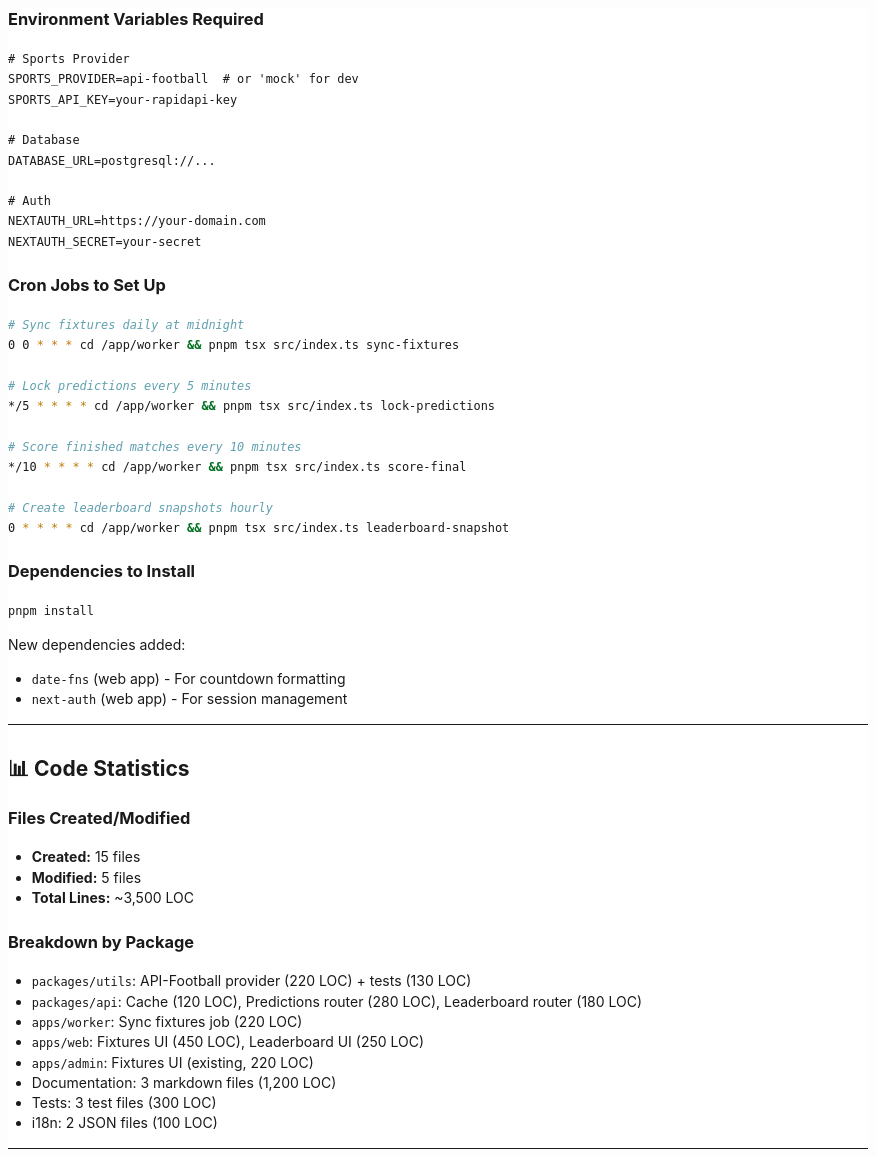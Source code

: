 ### Environment Variables Required
```env
# Sports Provider
SPORTS_PROVIDER=api-football  # or 'mock' for dev
SPORTS_API_KEY=your-rapidapi-key

# Database
DATABASE_URL=postgresql://...

# Auth
NEXTAUTH_URL=https://your-domain.com
NEXTAUTH_SECRET=your-secret
```

### Cron Jobs to Set Up
```bash
# Sync fixtures daily at midnight
0 0 * * * cd /app/worker && pnpm tsx src/index.ts sync-fixtures

# Lock predictions every 5 minutes
*/5 * * * * cd /app/worker && pnpm tsx src/index.ts lock-predictions

# Score finished matches every 10 minutes
*/10 * * * * cd /app/worker && pnpm tsx src/index.ts score-final

# Create leaderboard snapshots hourly
0 * * * * cd /app/worker && pnpm tsx src/index.ts leaderboard-snapshot
```

### Dependencies to Install
```bash
pnpm install
```

New dependencies added:
- `date-fns` (web app) - For countdown formatting
- `next-auth` (web app) - For session management

---

## 📊 Code Statistics

### Files Created/Modified
- **Created:** 15 files
- **Modified:** 5 files
- **Total Lines:** ~3,500 LOC

### Breakdown by Package
- `packages/utils`: API-Football provider (220 LOC) + tests (130 LOC)
- `packages/api`: Cache (120 LOC), Predictions router (280 LOC), Leaderboard router (180 LOC)
- `apps/worker`: Sync fixtures job (220 LOC)
- `apps/web`: Fixtures UI (450 LOC), Leaderboard UI (250 LOC)
- `apps/admin`: Fixtures UI (existing, 220 LOC)
- Documentation: 3 markdown files (1,200 LOC)
- Tests: 3 test files (300 LOC)
- i18n: 2 JSON files (100 LOC)

---